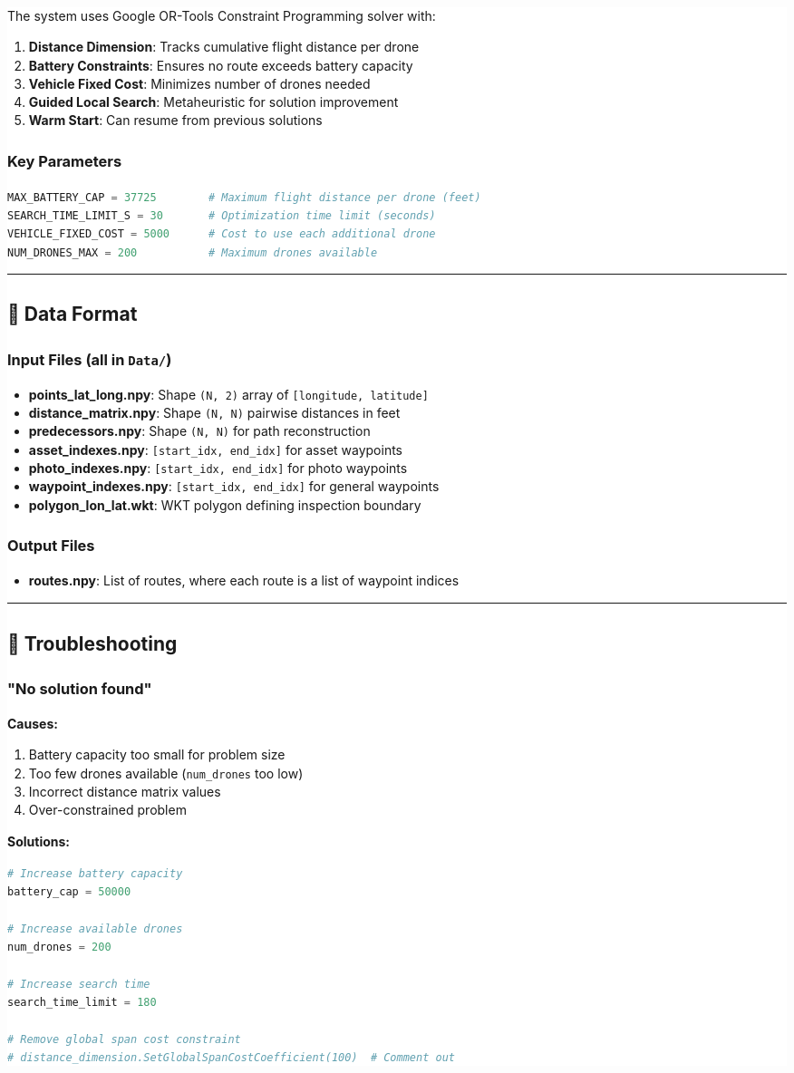 The system uses Google OR-Tools Constraint Programming solver with:

1. **Distance Dimension**: Tracks cumulative flight distance per drone
2. **Battery Constraints**: Ensures no route exceeds battery capacity
3. **Vehicle Fixed Cost**: Minimizes number of drones needed
4. **Guided Local Search**: Metaheuristic for solution improvement
5. **Warm Start**: Can resume from previous solutions

### Key Parameters

```python
MAX_BATTERY_CAP = 37725        # Maximum flight distance per drone (feet)
SEARCH_TIME_LIMIT_S = 30       # Optimization time limit (seconds)
VEHICLE_FIXED_COST = 5000      # Cost to use each additional drone
NUM_DRONES_MAX = 200           # Maximum drones available
```

---

## 🧠 Data Format

### Input Files (all in `Data/`)

- **points_lat_long.npy**: Shape `(N, 2)` array of `[longitude, latitude]`
- **distance_matrix.npy**: Shape `(N, N)` pairwise distances in feet
- **predecessors.npy**: Shape `(N, N)` for path reconstruction
- **asset_indexes.npy**: `[start_idx, end_idx]` for asset waypoints
- **photo_indexes.npy**: `[start_idx, end_idx]` for photo waypoints
- **waypoint_indexes.npy**: `[start_idx, end_idx]` for general waypoints
- **polygon_lon_lat.wkt**: WKT polygon defining inspection boundary

### Output Files

- **routes.npy**: List of routes, where each route is a list of waypoint indices

--- 

## 🧰 Troubleshooting

### "No solution found"

**Causes:**
1. Battery capacity too small for problem size
2. Too few drones available (`num_drones` too low)
3. Incorrect distance matrix values
4. Over-constrained problem

**Solutions:**
```python
# Increase battery capacity
battery_cap = 50000

# Increase available drones
num_drones = 200

# Increase search time
search_time_limit = 180

# Remove global span cost constraint
# distance_dimension.SetGlobalSpanCostCoefficient(100)  # Comment out
```
